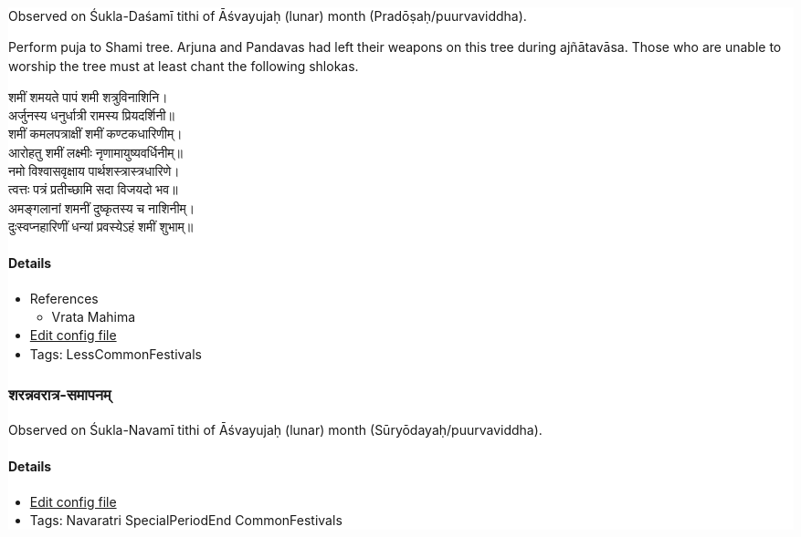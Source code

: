 Observed on Śukla-Daśamī tithi of Āśvayujaḥ (lunar) month (Pradōṣaḥ/puurvaviddha). 

Perform puja to Shami tree. Arjuna and Pandavas had left their weapons on this tree during ajñātavāsa. Those who are unable to worship the tree must at least chant the following shlokas.

शमीं शमयते पापं शमी शत्रुविनाशिनि।  
अर्जुनस्य धनुर्धात्री रामस्य प्रियदर्शिनी॥  
शमीं कमलपत्राक्षीं शमीं कण्टकधारिणीम्।  
आरोहतु शमीं लक्ष्मीः नृणामायुष्यवर्धिनीम्॥  
नमो विश्वासवृक्षाय पार्थशस्त्रास्त्रधारिणे।  
त्वत्तः पत्रं प्रतीच्छामि सदा विजयदो भव॥  
अमङ्गलानां शमनीं दुष्कृतस्य च नाशिनीम्।  
दुःस्वप्नहारिणीं धन्यां प्रवस्येऽहं शमीं शुभाम्॥



#### Details
- References
  - Vrata Mahima
- [Edit config file](https://github.com/jyotisham/adyatithi/blob/master/devatA/misc-flora/lunar_month/tithi/07/10/zamI-pUjA.toml)
- Tags: LessCommonFestivals


### शरन्नवरात्र-समापनम्

Observed on Śukla-Navamī tithi of Āśvayujaḥ (lunar) month (Sūryōdayaḥ/puurvaviddha). 



#### Details
- [Edit config file](https://github.com/jyotisham/adyatithi/blob/master/general/lunar_month/tithi/07/09/zarannavarAtra-samApanam.toml)
- Tags: Navaratri SpecialPeriodEnd CommonFestivals


